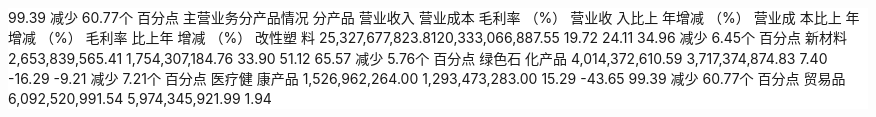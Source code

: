 99.39
减少
60.77个
百分点
主营业务分产品情况
分产品
营业收入
营业成本
毛利率
（%）
营业收
入比上
年增减
（%）
营业成
本比上
年增减
（%）
毛利率
比上年
增减
（%）
改性塑
料
25,327,677,823.8120,333,066,887.55
19.72
24.11
34.96
减少
6.45个
百分点
新材料
2,653,839,565.41
1,754,307,184.76
33.90
51.12
65.57
减少
5.76个
百分点
绿色石
化产品
4,014,372,610.59
3,717,374,874.83
7.40
-16.29
-9.21
减少
7.21个
百分点
医疗健
康产品
1,526,962,264.00
1,293,473,283.00
15.29
-43.65
99.39
减少
60.77个
百分点
贸易品
6,092,520,991.54
5,974,345,921.99
1.94